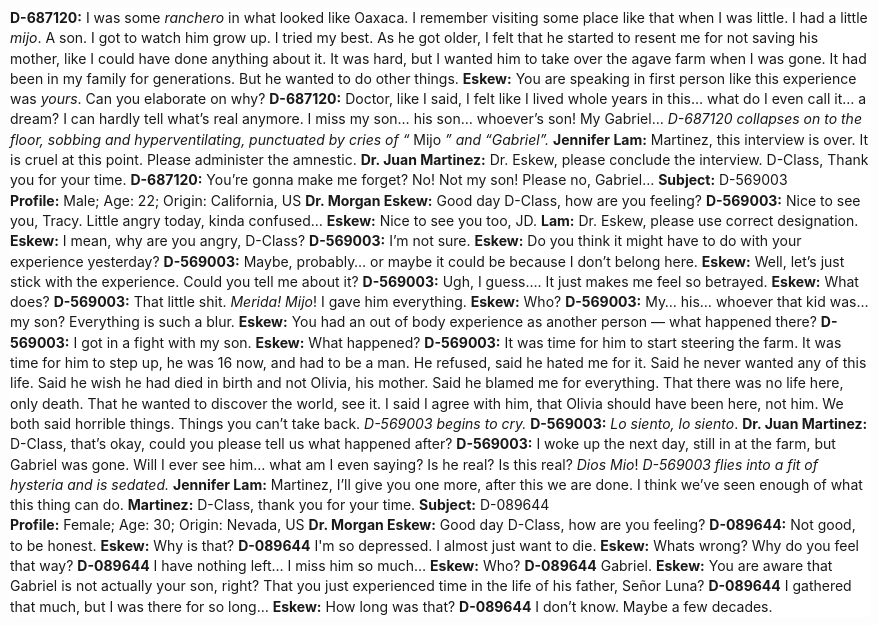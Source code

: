 **D-687120:** I was some _ranchero_ in what looked like Oaxaca. I remember visiting some place like that when I was little. I had a little _mijo_. A son. I got to watch him grow up. I tried my best. As he got older, I felt that he started to resent me for not saving his mother, like I could have done anything about it. It was hard, but I wanted him to take over the agave farm when I was gone. It had been in my family for generations. But he wanted to do other things.
**Eskew:** You are speaking in first person like this experience was _yours_. Can you elaborate on why?
**D-687120:** Doctor, like I said, I felt like I lived whole years in this… what do I even call it… a dream? I can hardly tell what’s real anymore. I miss my son… his son… whoever’s son! My Gabriel…
_D-687120 collapses on to the floor, sobbing and hyperventilating, punctuated by cries of “_ Mijo _” and “Gabriel”._
**Jennifer Lam:** Martinez, this interview is over. It is cruel at this point. Please administer the amnestic.
**Dr. Juan Martinez:** Dr. Eskew, please conclude the interview. D-Class, Thank you for your time.
**D-687120:** You’re gonna make me forget? No! Not my son! Please no, Gabriel…
**Subject:** D-569003  
**Profile:** Male; Age: 22; Origin: California, US
**Dr. Morgan Eskew:** Good day D-Class, how are you feeling?
**D-569003:** Nice to see you, Tracy. Little angry today, kinda confused…
**Eskew:** Nice to see you too, JD.
**Lam:** Dr. Eskew, please use correct designation.
**Eskew:** I mean, why are you angry, D-Class?
**D-569003:** I’m not sure.
**Eskew:** Do you think it might have to do with your experience yesterday?
**D-569003:** Maybe, probably… or maybe it could be because I don’t belong here.
**Eskew:** Well, let’s just stick with the experience. Could you tell me about it?
**D-569003:** Ugh, I guess…. It just makes me feel so betrayed.
**Eskew:** What does?
**D-569003:** That little shit. _Merida! Mijo_! I gave him everything.
**Eskew:** Who?
**D-569003:** My… his… whoever that kid was… my son? Everything is such a blur.
**Eskew:** You had an out of body experience as another person — what happened there?
**D-569003:** I got in a fight with my son.
**Eskew:** What happened?
**D-569003:** It was time for him to start steering the farm. It was time for him to step up, he was 16 now, and had to be a man. He refused, said he hated me for it. Said he never wanted any of this life. Said he wish he had died in birth and not Olivia, his mother. Said he blamed me for everything. That there was no life here, only death. That he wanted to discover the world, see it. I said I agree with him, that Olivia should have been here, not him. We both said horrible things. Things you can’t take back.
_D-569003 begins to cry._
**D-569003:** _Lo siento, lo siento_.
**Dr. Juan Martinez:** D-Class, that’s okay, could you please tell us what happened after?
**D-569003:** I woke up the next day, still in at the farm, but Gabriel was gone. Will I ever see him… what am I even saying? Is he real? Is this real? _Dios Mio_!
_D-569003 flies into a fit of hysteria and is sedated._
**Jennifer Lam:** Martinez, I’ll give you one more, after this we are done. I think we’ve seen enough of what this thing can do.
**Martinez:** D-Class, thank you for your time.
**Subject:** D-089644  
**Profile:** Female; Age: 30; Origin: Nevada, US
**Dr. Morgan Eskew:** Good day D-Class, how are you feeling?
**D-089644:** Not good, to be honest.
**Eskew:** Why is that?
**D-089644** I'm so depressed. I almost just want to die.
**Eskew:** Whats wrong? Why do you feel that way?
**D-089644** I have nothing left… I miss him so much…
**Eskew:** Who?
**D-089644** Gabriel.
**Eskew:** You are aware that Gabriel is not actually your son, right? That you just experienced time in the life of his father, Señor Luna?
**D-089644** I gathered that much, but I was there for so long…
**Eskew:** How long was that?
**D-089644** I don’t know. Maybe a few decades.